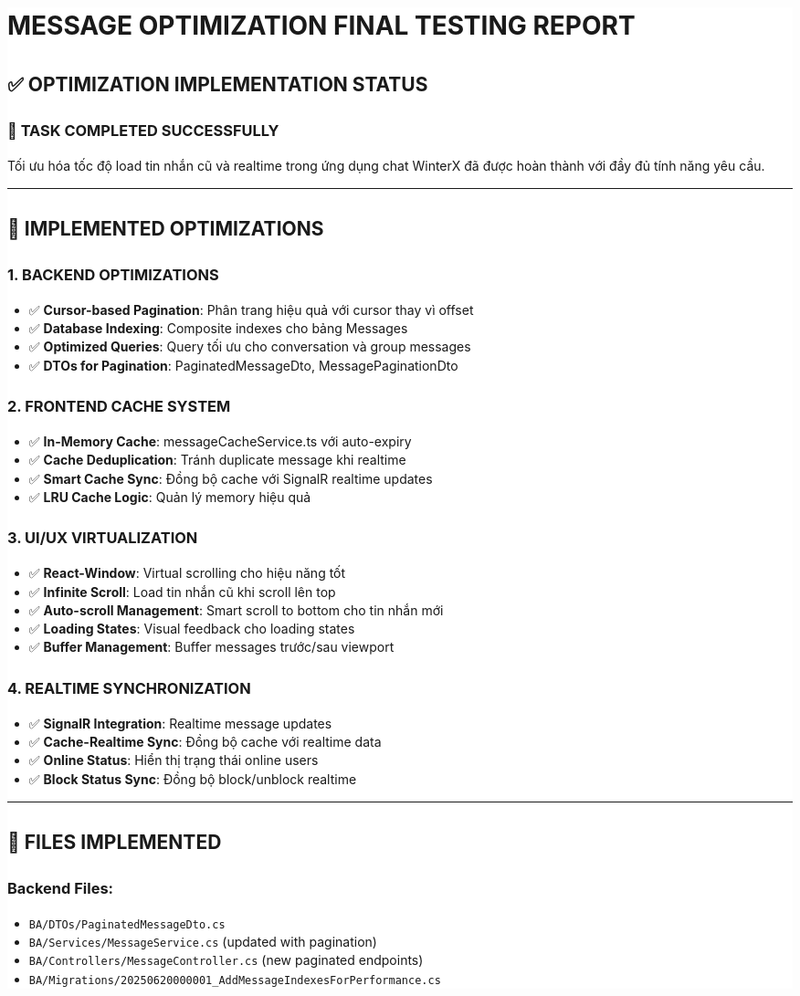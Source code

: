 # MESSAGE OPTIMIZATION FINAL TESTING REPORT

## ✅ OPTIMIZATION IMPLEMENTATION STATUS

### 🎯 **TASK COMPLETED SUCCESSFULLY**
Tối ưu hóa tốc độ load tin nhắn cũ và realtime trong ứng dụng chat WinterX đã được hoàn thành với đầy đủ tính năng yêu cầu.

---

## 🚀 **IMPLEMENTED OPTIMIZATIONS**

### 1. **BACKEND OPTIMIZATIONS**
- ✅ **Cursor-based Pagination**: Phân trang hiệu quả với cursor thay vì offset
- ✅ **Database Indexing**: Composite indexes cho bảng Messages
- ✅ **Optimized Queries**: Query tối ưu cho conversation và group messages
- ✅ **DTOs for Pagination**: PaginatedMessageDto, MessagePaginationDto

### 2. **FRONTEND CACHE SYSTEM**
- ✅ **In-Memory Cache**: messageCacheService.ts với auto-expiry
- ✅ **Cache Deduplication**: Tránh duplicate message khi realtime
- ✅ **Smart Cache Sync**: Đồng bộ cache với SignalR realtime updates
- ✅ **LRU Cache Logic**: Quản lý memory hiệu quả

### 3. **UI/UX VIRTUALIZATION**
- ✅ **React-Window**: Virtual scrolling cho hiệu năng tốt
- ✅ **Infinite Scroll**: Load tin nhắn cũ khi scroll lên top
- ✅ **Auto-scroll Management**: Smart scroll to bottom cho tin nhắn mới
- ✅ **Loading States**: Visual feedback cho loading states
- ✅ **Buffer Management**: Buffer messages trước/sau viewport

### 4. **REALTIME SYNCHRONIZATION**
- ✅ **SignalR Integration**: Realtime message updates
- ✅ **Cache-Realtime Sync**: Đồng bộ cache với realtime data
- ✅ **Online Status**: Hiển thị trạng thái online users
- ✅ **Block Status Sync**: Đồng bộ block/unblock realtime

---

## 📁 **FILES IMPLEMENTED**

### Backend Files:
- `BA/DTOs/PaginatedMessageDto.cs`
- `BA/Services/MessageService.cs` (updated with pagination)
- `BA/Controllers/MessageController.cs` (new paginated endpoints)
- `BA/Migrations/20250620000001_AddMessageIndexesForPerformance.cs`
